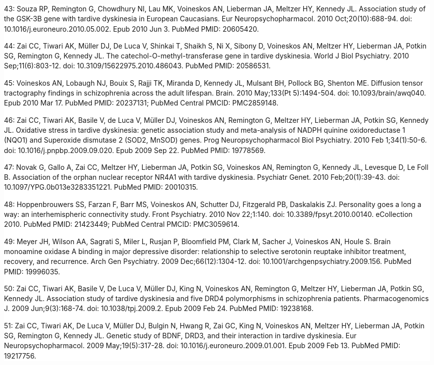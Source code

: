 
43: Souza RP, Remington G, Chowdhury NI, Lau MK, Voineskos AN, Lieberman JA,
Meltzer HY, Kennedy JL. Association study of the GSK-3B gene with tardive
dyskinesia in European Caucasians. Eur Neuropsychopharmacol. 2010
Oct;20(10):688-94. doi: 10.1016/j.euroneuro.2010.05.002. Epub 2010 Jun 3. PubMed 
PMID: 20605420.


44: Zai CC, Tiwari AK, Müller DJ, De Luca V, Shinkai T, Shaikh S, Ni X, Sibony D,
Voineskos AN, Meltzer HY, Lieberman JA, Potkin SG, Remington G, Kennedy JL. The
catechol-O-methyl-transferase gene in tardive dyskinesia. World J Biol
Psychiatry. 2010 Sep;11(6):803-12. doi: 10.3109/15622975.2010.486043. PubMed
PMID: 20586531.


45: Voineskos AN, Lobaugh NJ, Bouix S, Rajji TK, Miranda D, Kennedy JL, Mulsant
BH, Pollock BG, Shenton ME. Diffusion tensor tractography findings in
schizophrenia across the adult lifespan. Brain. 2010 May;133(Pt 5):1494-504. doi:
10.1093/brain/awq040. Epub 2010 Mar 17. PubMed PMID: 20237131; PubMed Central
PMCID: PMC2859148.


46: Zai CC, Tiwari AK, Basile V, de Luca V, Müller DJ, Voineskos AN, Remington G,
Meltzer HY, Lieberman JA, Potkin SG, Kennedy JL. Oxidative stress in tardive
dyskinesia: genetic association study and meta-analysis of NADPH quinine
oxidoreductase 1 (NQO1) and Superoxide dismutase 2 (SOD2, MnSOD) genes. Prog
Neuropsychopharmacol Biol Psychiatry. 2010 Feb 1;34(1):50-6. doi:
10.1016/j.pnpbp.2009.09.020. Epub 2009 Sep 22. PubMed PMID: 19778569.


47: Novak G, Gallo A, Zai CC, Meltzer HY, Lieberman JA, Potkin SG, Voineskos AN, 
Remington G, Kennedy JL, Levesque D, Le Foll B. Association of the orphan nuclear
receptor NR4A1 with tardive dyskinesia. Psychiatr Genet. 2010 Feb;20(1):39-43.
doi: 10.1097/YPG.0b013e3283351221. PubMed PMID: 20010315.


48: Hoppenbrouwers SS, Farzan F, Barr MS, Voineskos AN, Schutter DJ, Fitzgerald
PB, Daskalakis ZJ. Personality goes a long a way: an interhemispheric
connectivity study. Front Psychiatry. 2010 Nov 22;1:140. doi:
10.3389/fpsyt.2010.00140. eCollection 2010. PubMed PMID: 21423449; PubMed Central
PMCID: PMC3059614.


49: Meyer JH, Wilson AA, Sagrati S, Miler L, Rusjan P, Bloomfield PM, Clark M,
Sacher J, Voineskos AN, Houle S. Brain monoamine oxidase A binding in major
depressive disorder: relationship to selective serotonin reuptake inhibitor
treatment, recovery, and recurrence. Arch Gen Psychiatry. 2009
Dec;66(12):1304-12. doi: 10.1001/archgenpsychiatry.2009.156. PubMed PMID:
19996035.


50: Zai CC, Tiwari AK, Basile V, De Luca V, Müller DJ, King N, Voineskos AN,
Remington G, Meltzer HY, Lieberman JA, Potkin SG, Kennedy JL. Association study
of tardive dyskinesia and five DRD4 polymorphisms in schizophrenia patients.
Pharmacogenomics J. 2009 Jun;9(3):168-74. doi: 10.1038/tpj.2009.2. Epub 2009 Feb 
24. PubMed PMID: 19238168.


51: Zai CC, Tiwari AK, De Luca V, Müller DJ, Bulgin N, Hwang R, Zai GC, King N,
Voineskos AN, Meltzer HY, Lieberman JA, Potkin SG, Remington G, Kennedy JL.
Genetic study of BDNF, DRD3, and their interaction in tardive dyskinesia. Eur
Neuropsychopharmacol. 2009 May;19(5):317-28. doi:
10.1016/j.euroneuro.2009.01.001. Epub 2009 Feb 13. PubMed PMID: 19217756.
